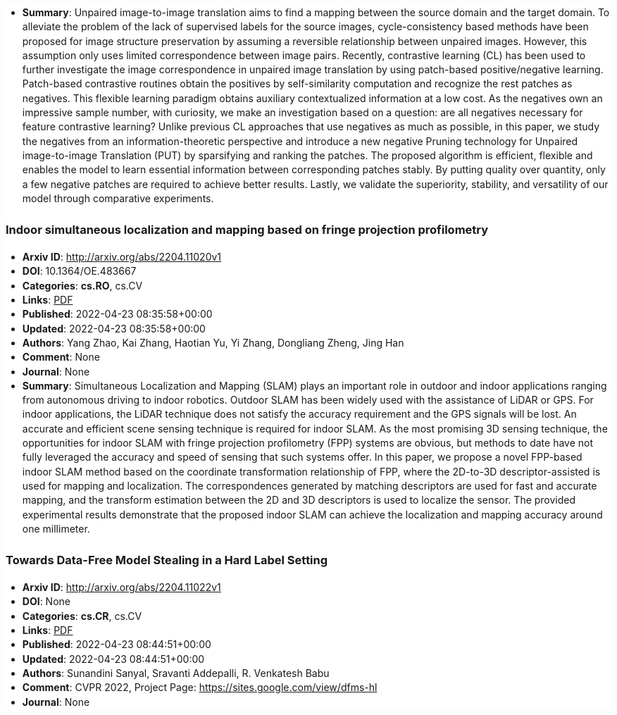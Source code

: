 - **Summary**: Unpaired image-to-image translation aims to find a mapping between the source domain and the target domain. To alleviate the problem of the lack of supervised labels for the source images, cycle-consistency based methods have been proposed for image structure preservation by assuming a reversible relationship between unpaired images. However, this assumption only uses limited correspondence between image pairs. Recently, contrastive learning (CL) has been used to further investigate the image correspondence in unpaired image translation by using patch-based positive/negative learning. Patch-based contrastive routines obtain the positives by self-similarity computation and recognize the rest patches as negatives. This flexible learning paradigm obtains auxiliary contextualized information at a low cost. As the negatives own an impressive sample number, with curiosity, we make an investigation based on a question: are all negatives necessary for feature contrastive learning? Unlike previous CL approaches that use negatives as much as possible, in this paper, we study the negatives from an information-theoretic perspective and introduce a new negative Pruning technology for Unpaired image-to-image Translation (PUT) by sparsifying and ranking the patches. The proposed algorithm is efficient, flexible and enables the model to learn essential information between corresponding patches stably. By putting quality over quantity, only a few negative patches are required to achieve better results. Lastly, we validate the superiority, stability, and versatility of our model through comparative experiments.



### Indoor simultaneous localization and mapping based on fringe projection profilometry
- **Arxiv ID**: http://arxiv.org/abs/2204.11020v1
- **DOI**: 10.1364/OE.483667
- **Categories**: **cs.RO**, cs.CV
- **Links**: [PDF](http://arxiv.org/pdf/2204.11020v1)
- **Published**: 2022-04-23 08:35:58+00:00
- **Updated**: 2022-04-23 08:35:58+00:00
- **Authors**: Yang Zhao, Kai Zhang, Haotian Yu, Yi Zhang, Dongliang Zheng, Jing Han
- **Comment**: None
- **Journal**: None
- **Summary**: Simultaneous Localization and Mapping (SLAM) plays an important role in outdoor and indoor applications ranging from autonomous driving to indoor robotics. Outdoor SLAM has been widely used with the assistance of LiDAR or GPS. For indoor applications, the LiDAR technique does not satisfy the accuracy requirement and the GPS signals will be lost. An accurate and efficient scene sensing technique is required for indoor SLAM. As the most promising 3D sensing technique, the opportunities for indoor SLAM with fringe projection profilometry (FPP) systems are obvious, but methods to date have not fully leveraged the accuracy and speed of sensing that such systems offer. In this paper, we propose a novel FPP-based indoor SLAM method based on the coordinate transformation relationship of FPP, where the 2D-to-3D descriptor-assisted is used for mapping and localization. The correspondences generated by matching descriptors are used for fast and accurate mapping, and the transform estimation between the 2D and 3D descriptors is used to localize the sensor. The provided experimental results demonstrate that the proposed indoor SLAM can achieve the localization and mapping accuracy around one millimeter.



### Towards Data-Free Model Stealing in a Hard Label Setting
- **Arxiv ID**: http://arxiv.org/abs/2204.11022v1
- **DOI**: None
- **Categories**: **cs.CR**, cs.CV
- **Links**: [PDF](http://arxiv.org/pdf/2204.11022v1)
- **Published**: 2022-04-23 08:44:51+00:00
- **Updated**: 2022-04-23 08:44:51+00:00
- **Authors**: Sunandini Sanyal, Sravanti Addepalli, R. Venkatesh Babu
- **Comment**: CVPR 2022, Project Page: https://sites.google.com/view/dfms-hl
- **Journal**: None